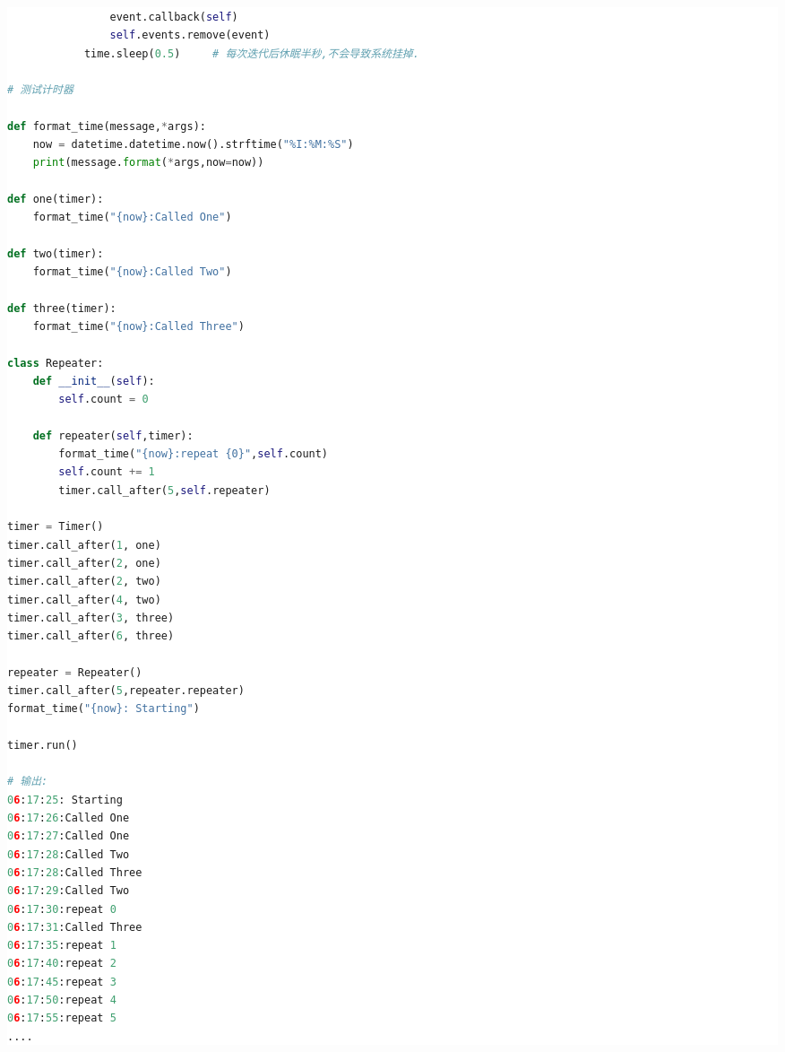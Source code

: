 ```python
                event.callback(self)
                self.events.remove(event)
            time.sleep(0.5)     # 每次迭代后休眠半秒,不会导致系统挂掉.

# 测试计时器

def format_time(message,*args):
    now = datetime.datetime.now().strftime("%I:%M:%S")
    print(message.format(*args,now=now))

def one(timer):
    format_time("{now}:Called One")

def two(timer):
    format_time("{now}:Called Two")

def three(timer):
    format_time("{now}:Called Three")

class Repeater:
    def __init__(self):
        self.count = 0 
    
    def repeater(self,timer):
        format_time("{now}:repeat {0}",self.count)
        self.count += 1
        timer.call_after(5,self.repeater)

timer = Timer()
timer.call_after(1, one)
timer.call_after(2, one)
timer.call_after(2, two)
timer.call_after(4, two)
timer.call_after(3, three)
timer.call_after(6, three)

repeater = Repeater()
timer.call_after(5,repeater.repeater)
format_time("{now}: Starting")

timer.run()

# 输出:
06:17:25: Starting
06:17:26:Called One
06:17:27:Called One
06:17:28:Called Two
06:17:28:Called Three
06:17:29:Called Two
06:17:30:repeat 0
06:17:31:Called Three
06:17:35:repeat 1
06:17:40:repeat 2
06:17:45:repeat 3
06:17:50:repeat 4
06:17:55:repeat 5
....
```
